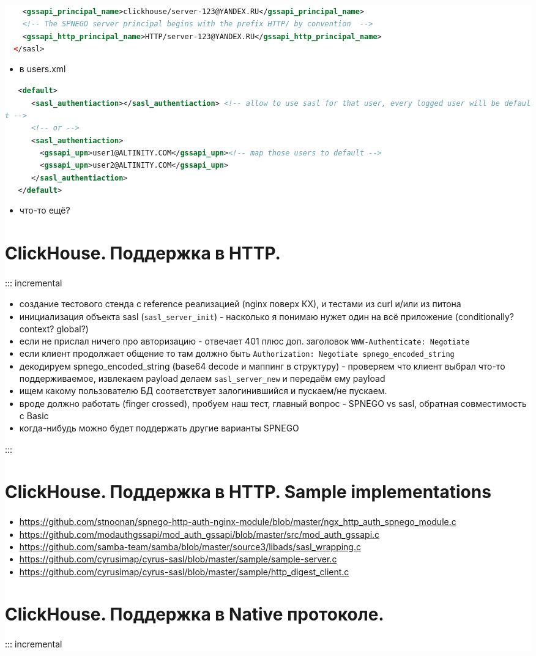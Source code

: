 ```xml
    <gssapi_principal_name>clickhouse/server-123@YANDEX.RU</gssapi_principal_name>
    <!-- The SPNEGO server principal begins with the prefix HTTP/ by convention  -->
    <gssapi_http_principal_name>HTTP/server-123@YANDEX.RU</gssapi_http_principal_name>
  </sasl>
```
   * в users.xml
```xml
   <default>
      <sasl_authentiaction></sasl_authentiaction> <!-- allow to use sasl for that user, every logged user will be default -->
      <!-- or -->
      <sasl_authentiaction>
        <gssapi_upn>user1@ALTINITY.COM</gssapi_upn><!-- map those users to default -->
        <gssapi_upn>user2@ALTINITY.COM</gssapi_upn>
      </sasl_authentiaction>
   </default>
```
   * что-то ещё?

# ClickHouse. Поддержка в HTTP.
::: incremental

* создание тестового стенда с reference реализацией (nginx поверх КХ), и тестами из curl и/или из питона
* инициализация объекта sasl (`sasl_server_init`) - насколько я понимаю нужет один на всё приложение (conditionally? context? global?)
* если не прислал ничего про авторизацию - отвечает 401 плюс доп. заголовок `WWW-Authenticate: Negotiate`
* если клиент продолжает общение то там должно быть `Authorization: Negotiate spnego_encoded_string`
* декодируем spnego_encoded_string (base64 decode и маппинг в структуру) - проверяем что клиент выбрал что-то поддерживаемое, извлекаем payload
  делаем `sasl_server_new` и передаём ему payload
* ищем какому пользователю БД соответствует залогинившийся и пускаем/не пускаем.
* вроде должно работать (finger crossed), пробуем наш тест, главный вопрос - SPNEGO vs sasl, обратная совместимость c Basic
* когда-нибудь можно будет поддержать другие варианты SPNEGO

:::

# ClickHouse. Поддержка в HTTP. Sample implementations
* https://github.com/stnoonan/spnego-http-auth-nginx-module/blob/master/ngx_http_auth_spnego_module.c
* https://github.com/modauthgssapi/mod_auth_gssapi/blob/master/src/mod_auth_gssapi.c
* https://github.com/samba-team/samba/blob/master/source3/libads/sasl_wrapping.c
* https://github.com/cyrusimap/cyrus-sasl/blob/master/sample/sample-server.c
* https://github.com/cyrusimap/cyrus-sasl/blob/master/sample/http_digest_client.c

# ClickHouse. Поддержка в Native протоколе.
::: incremental
